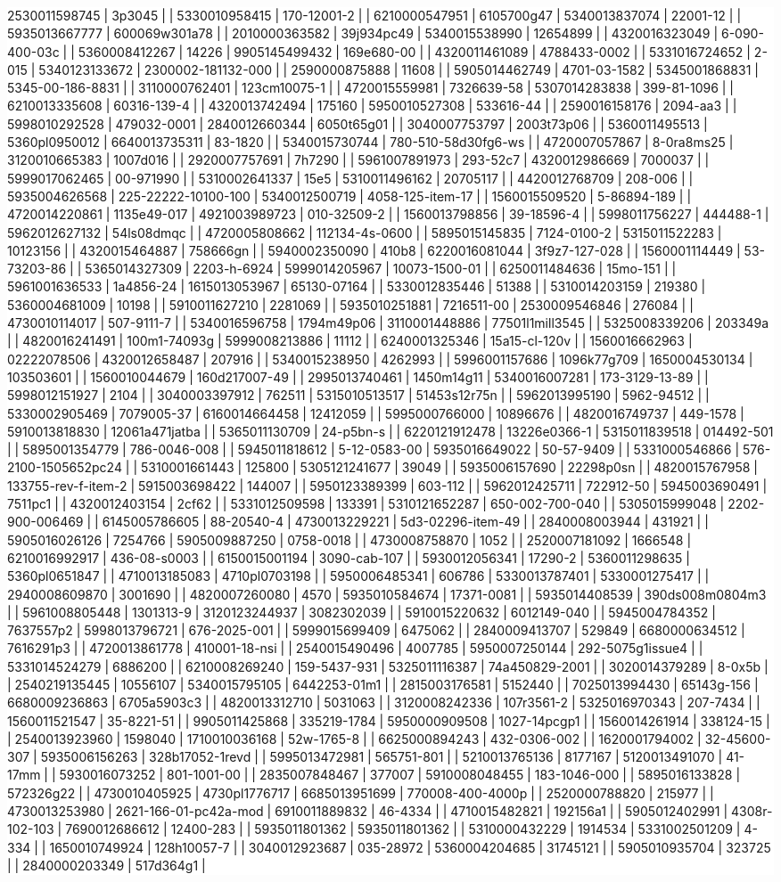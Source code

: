 2530011598745 | 3p3045 |  | 5330010958415 | 170-12001-2 |  | 6210000547951 | 6105700g47 | 
5340013837074 | 22001-12 |  | 5935013667777 | 600069w301a78 |  | 2010000363582 | 39j934pc49 | 
5340015538990 | 12654899 |  | 4320016323049 | 6-090-400-03c |  | 5360008412267 | 14226 | 
9905145499432 | 169e680-00 |  | 4320011461089 | 4788433-0002 |  | 5331016724652 | 2-015 | 
5340123133672 | 2300002-181132-000 |  | 2590000875888 | 11608 |  | 5905014462749 | 4701-03-1582 | 
5345001868831 | 5345-00-186-8831 |  | 3110000762401 | 123cm10075-1 |  | 4720015559981 | 7326639-58 | 
5307014283838 | 399-81-1096 |  | 6210013335608 | 60316-139-4 |  | 4320013742494 | 175160 | 
5950010527308 | 533616-44 |  | 2590016158176 | 2094-aa3 |  | 5998010292528 | 479032-0001 | 
2840012660344 | 6050t65g01 |  | 3040007753797 | 2003t73p06 |  | 5360011495513 | 5360pl0950012 | 
6640013735311 | 83-1820 |  | 5340015730744 | 780-510-58d30fg6-ws |  | 4720007057867 | 8-0ra8ms25 | 
3120010665383 | 1007d016 |  | 2920007757691 | 7h7290 |  | 5961007891973 | 293-52c7 | 
4320012986669 | 7000037 |  | 5999017062465 | 00-971990 |  | 5310002641337 | 15e5 | 
5310011496162 | 20705117 |  | 4420012768709 | 208-006 |  | 5935004626568 | 225-22222-10100-100 | 
5340012500719 | 4058-125-item-17 |  | 1560015509520 | 5-86894-189 |  | 4720014220861 | 1135e49-017 | 
4921003989723 | 010-32509-2 |  | 1560013798856 | 39-18596-4 |  | 5998011756227 | 444488-1 | 
5962012627132 | 54ls08dmqc |  | 4720005808662 | 112134-4s-0600 |  | 5895015145835 | 7124-0100-2 | 
5315011522283 | 10123156 |  | 4320015464887 | 758666gn |  | 5940002350090 | 410b8 | 
6220016081044 | 3f9z7-127-028 |  | 1560001114449 | 53-73203-86 |  | 5365014327309 | 2203-h-6924 | 
5999014205967 | 10073-1500-01 |  | 6250011484636 | 15mo-151 |  | 5961001636533 | 1a4856-24 | 
1615013053967 | 65130-07164 |  | 5330012835446 | 51388 |  | 5310014203159 | 219380 | 
5360004681009 | 10198 |  | 5910011627210 | 2281069 |  | 5935010251881 | 7216511-00 | 
2530009546846 | 276084 |  | 4730010114017 | 507-9111-7 |  | 5340016596758 | 1794m49p06 | 
3110001448886 | 77501l1mill3545 |  | 5325008339206 | 203349a |  | 4820016241491 | 100m1-74093g | 
5999008213886 | 11112 |  | 6240001325346 | 15a15-cl-120v |  | 1560016662963 | 02222078506 | 
4320012658487 | 207916 |  | 5340015238950 | 4262993 |  | 5996001157686 | 1096k77g709 | 
1650004530134 | 103503601 |  | 1560010044679 | 160d217007-49 |  | 2995013740461 | 1450m14g11 | 
5340016007281 | 173-3129-13-89 |  | 5998012151927 | 2104 |  | 3040003397912 | 762511 | 
5315010513517 | 51453s12r75n |  | 5962013995190 | 5962-94512 |  | 5330002905469 | 7079005-37 | 
6160014664458 | 12412059 |  | 5995000766000 | 10896676 |  | 4820016749737 | 449-1578 | 
5910013818830 | 12061a471jatba |  | 5365011130709 | 24-p5bn-s |  | 6220121912478 | 13226e0366-1 | 
5315011839518 | 014492-501 |  | 5895001354779 | 786-0046-008 |  | 5945011818612 | 5-12-0583-00 | 
5935016649022 | 50-57-9409 |  | 5331000546866 | 576-2100-1505652pc24 |  | 5310001661443 | 125800 | 
5305121241677 | 39049 |  | 5935006157690 | 22298p0sn |  | 4820015767958 | 133755-rev-f-item-2 | 
5915003698422 | 144007 |  | 5950123389399 | 603-112 |  | 5962012425711 | 722912-50 | 
5945003690491 | 7511pc1 |  | 4320012403154 | 2cf62 |  | 5331012509598 | 133391 | 
5310121652287 | 650-002-700-040 |  | 5305015999048 | 2202-900-006469 |  | 6145005786605 | 88-20540-4 | 
4730013229221 | 5d3-02296-item-49 |  | 2840008003944 | 431921 |  | 5905016026126 | 7254766 | 
5905009887250 | 0758-0018 |  | 4730008758870 | 1052 |  | 2520007181092 | 1666548 | 
6210016992917 | 436-08-s0003 |  | 6150015001194 | 3090-cab-107 |  | 5930012056341 | 17290-2 | 
5360011298635 | 5360pl0651847 |  | 4710013185083 | 4710pl0703198 |  | 5950006485341 | 606786 | 
5330013787401 | 5330001275417 |  | 2940008609870 | 3001690 |  | 4820007260080 | 4570 | 
5935010584674 | 17371-0081 |  | 5935014408539 | 390ds008m0804m3 |  | 5961008805448 | 1301313-9 | 
3120123244937 | 3082302039 |  | 5910015220632 | 6012149-040 |  | 5945004784352 | 7637557p2 | 
5998013796721 | 676-2025-001 |  | 5999015699409 | 6475062 |  | 2840009413707 | 529849 | 
6680000634512 | 7616291p3 |  | 4720013861778 | 410001-18-nsi |  | 2540015490496 | 4007785 | 
5950007250144 | 292-5075g1issue4 |  | 5331014524279 | 6886200 |  | 6210008269240 | 159-5437-931 | 
5325011116387 | 74a450829-2001 |  | 3020014379289 | 8-0x5b |  | 2540219135445 | 10556107 | 
5340015795105 | 6442253-01m1 |  | 2815003176581 | 5152440 |  | 7025013994430 | 65143g-156 | 
6680009236863 | 6705a5903c3 |  | 4820013312710 | 5031063 |  | 3120008242336 | 107r3561-2 | 
5325016970343 | 207-7434 |  | 1560011521547 | 35-8221-51 |  | 9905011425868 | 335219-1784 | 
5950000909508 | 1027-14pcgp1 |  | 1560014261914 | 338124-15 |  | 2540013923960 | 1598040 | 
1710010036168 | 52w-1765-8 |  | 6625000894243 | 432-0306-002 |  | 1620001794002 | 32-45600-307 | 
5935006156263 | 328b17052-1revd |  | 5995013472981 | 565751-801 |  | 5210013765136 | 8177167 | 
5120013491070 | 41-17mm |  | 5930016073252 | 801-1001-00 |  | 2835007848467 | 377007 | 
5910008048455 | 183-1046-000 |  | 5895016133828 | 572326g22 |  | 4730010405925 | 4730pl1776717 | 
6685013951699 | 770008-400-4000p |  | 2520000788820 | 215977 |  | 4730013253980 | 2621-166-01-pc42a-mod | 
6910011889832 | 46-4334 |  | 4710015482821 | 192156a1 |  | 5905012402991 | 4308r-102-103 | 
7690012686612 | 12400-283 |  | 5935011801362 | 5935011801362 |  | 5310000432229 | 1914534 | 
5331002501209 | 4-334 |  | 1650010749924 | 128h10057-7 |  | 3040012923687 | 035-28972 | 
5360004204685 | 31745121 |  | 5905010935704 | 323725 |  | 2840000203349 | 517d364g1 | 